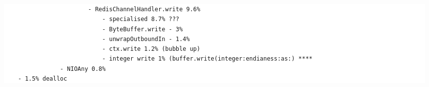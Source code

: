                             - RedisChannelHandler.write 9.6%
                                - specialised 8.7% ???
                                - ByteBuffer.write - 3%
                                - unwrapOutboundIn - 1.4%
                                - ctx.write 1.2% (bubble up)
                                - integer write 1% (buffer.write(integer:endianess:as:) ****
                    - NIOAny 0.8%
        - 1.5% dealloc
